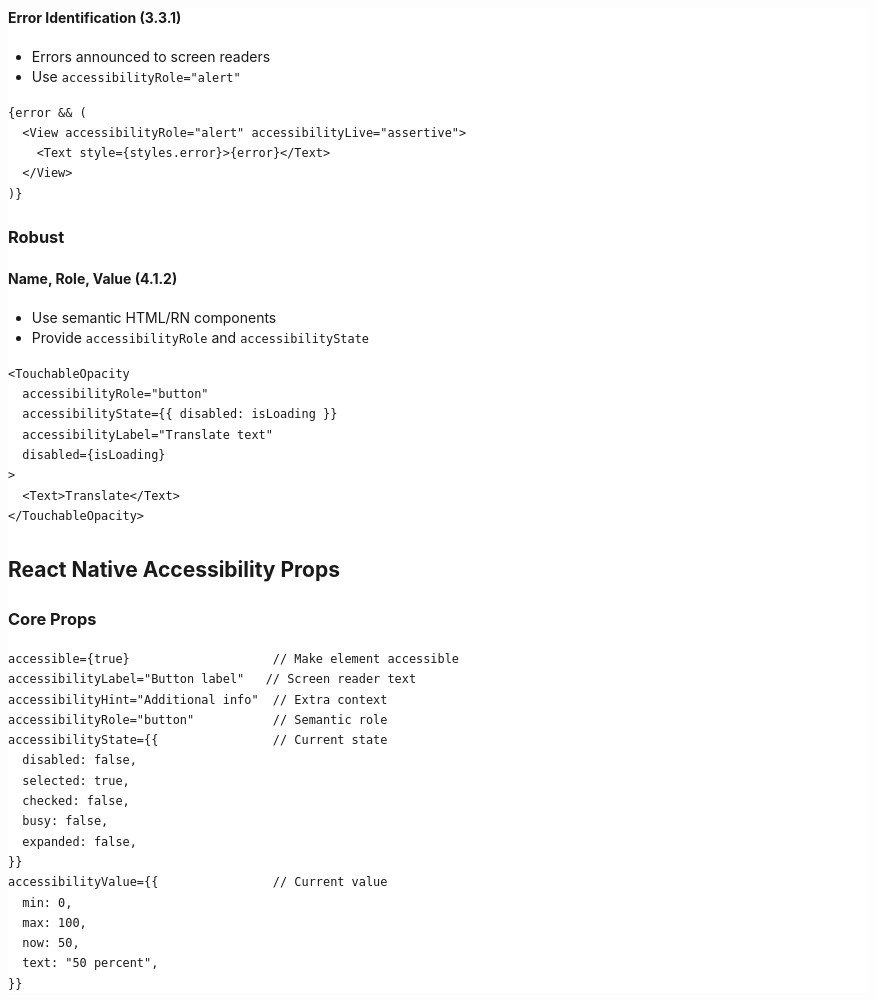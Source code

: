 #### Error Identification (3.3.1)
- Errors announced to screen readers
- Use `accessibilityRole="alert"`

```tsx
{error && (
  <View accessibilityRole="alert" accessibilityLive="assertive">
    <Text style={styles.error}>{error}</Text>
  </View>
)}
```

### Robust

#### Name, Role, Value (4.1.2)
- Use semantic HTML/RN components
- Provide `accessibilityRole` and `accessibilityState`

```tsx
<TouchableOpacity
  accessibilityRole="button"
  accessibilityState={{ disabled: isLoading }}
  accessibilityLabel="Translate text"
  disabled={isLoading}
>
  <Text>Translate</Text>
</TouchableOpacity>
```

## React Native Accessibility Props

### Core Props

```tsx
accessible={true}                    // Make element accessible
accessibilityLabel="Button label"   // Screen reader text
accessibilityHint="Additional info"  // Extra context
accessibilityRole="button"           // Semantic role
accessibilityState={{                // Current state
  disabled: false,
  selected: true,
  checked: false,
  busy: false,
  expanded: false,
}}
accessibilityValue={{                // Current value
  min: 0,
  max: 100,
  now: 50,
  text: "50 percent",
}}
```
